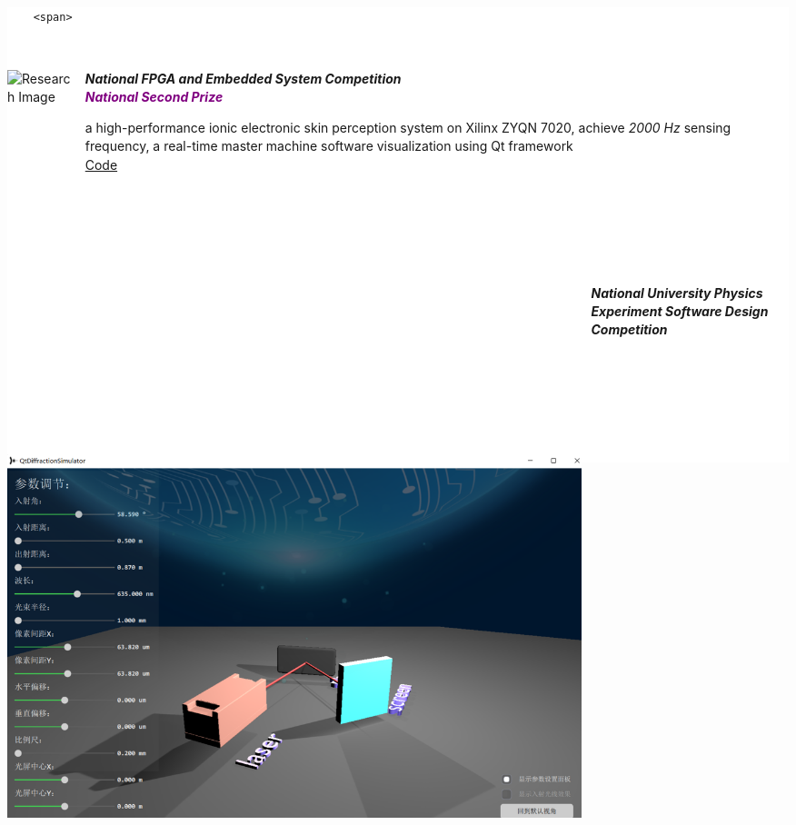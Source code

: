        <span>
</span>
        <br>
        </p>
    </div>
</div>

<div style="display: flex; align-items: flex-start; margin-bottom: 40px;">
    <a  style="height: 14em;" class="research-thumb">
        <img src="/images/fpga.gif" width="1480" height="1375" alt="Research Image">
    </a>
    <div style="margin-left: 10px;">
        <b><i>National FPGA and Embedded System Competition</i>
        </b>
        <br>
        <strong style="color: purple;"><i>National Second Prize</i></strong> &nbsp;&nbsp;&nbsp;&nbsp;
        <p>a high-performance ionic electronic skin perception system on
Xilinx ZYQN 7020, achieve <i>2000 Hz</i> sensing frequency, a real-time master machine software visualization using Qt framework
        <span>
        <br>
        <a href="https://github.com/WeisonWEileen/pyqt-touching-show">Code</a>&nbsp;&nbsp;&nbsp;&nbsp;
</span>
        <br>
        </p>
    </div>
</div>

<div style="display: flex; align-items: flex-start; margin-bottom: 40px;">
    <a  style="height: 14em;" class="research-thumb">
        <img src="/images/qtdifraction.png" width="1380" height="775" alt="Research Image">
    </a>
    <div style="margin-left: 10px;">
        <b><i>National University Physics Experiment Software Design Competition </i>
        </b>
        <br>